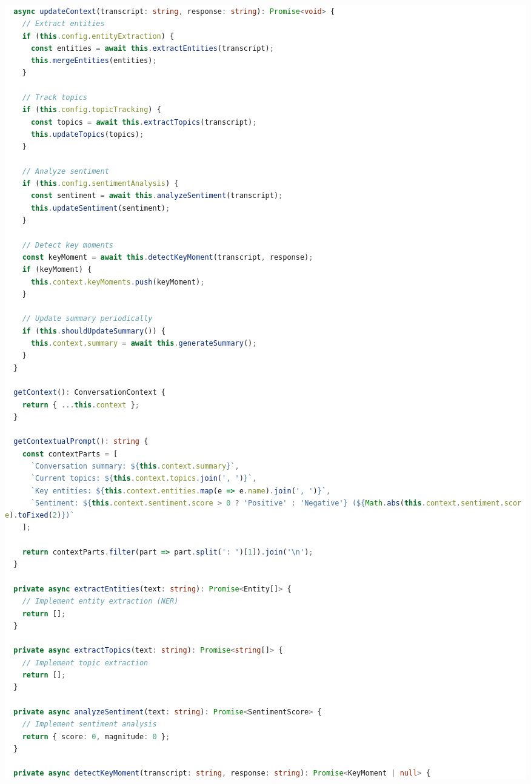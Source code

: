 ```typescript
  async updateContext(transcript: string, response: string): Promise<void> {
    // Extract entities
    if (this.config.entityExtraction) {
      const entities = await this.extractEntities(transcript);
      this.mergeEntities(entities);
    }

    // Track topics
    if (this.config.topicTracking) {
      const topics = await this.extractTopics(transcript);
      this.updateTopics(topics);
    }

    // Analyze sentiment
    if (this.config.sentimentAnalysis) {
      const sentiment = await this.analyzeSentiment(transcript);
      this.updateSentiment(sentiment);
    }

    // Detect key moments
    const keyMoment = await this.detectKeyMoment(transcript, response);
    if (keyMoment) {
      this.context.keyMoments.push(keyMoment);
    }

    // Update summary periodically
    if (this.shouldUpdateSummary()) {
      this.context.summary = await this.generateSummary();
    }
  }

  getContext(): ConversationContext {
    return { ...this.context };
  }

  getContextualPrompt(): string {
    const contextParts = [
      `Conversation summary: ${this.context.summary}`,
      `Current topics: ${this.context.topics.join(', ')}`,
      `Key entities: ${this.context.entities.map(e => e.name).join(', ')}`,
      `Sentiment: ${this.context.sentiment.score > 0 ? 'Positive' : 'Negative'} (${Math.abs(this.context.sentiment.score).toFixed(2)})`
    ];

    return contextParts.filter(part => part.split(': ')[1]).join('\n');
  }

  private async extractEntities(text: string): Promise<Entity[]> {
    // Implement entity extraction (NER)
    return [];
  }

  private async extractTopics(text: string): Promise<string[]> {
    // Implement topic extraction
    return [];
  }

  private async analyzeSentiment(text: string): Promise<SentimentScore> {
    // Implement sentiment analysis
    return { score: 0, magnitude: 0 };
  }

  private async detectKeyMoment(transcript: string, response: string): Promise<KeyMoment | null> {
```